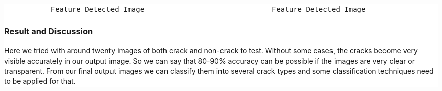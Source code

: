 <pre>           Feature Detected Image                              Feature Detected Image</pre>

### Result and Discussion

Here we tried with around twenty images of both crack and non-crack to test. Without some cases, the cracks become very visible accurately in our output image. So we can say that 80-90% accuracy can be possible if the images are very clear or transparent. From our final output images we can classify them into several crack types and some classification techniques need to be applied for that.
